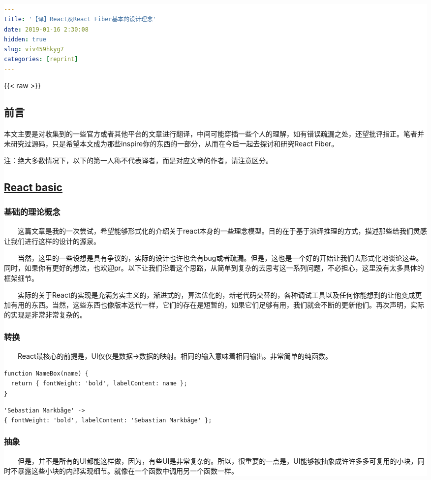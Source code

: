 ```yaml
---
title: '【译】React及React Fiber基本的设计理念' 
date: 2019-01-16 2:30:08
hidden: true
slug: viv459hkyg7
categories: [reprint]
---
```


{{< raw >}}

                    
<h2 id="articleHeader0">前言</h2>
<p>本文主要是对收集到的一些官方或者其他平台的文章进行翻译，中间可能穿插一些个人的理解，如有错误疏漏之处，还望批评指正。笔者并未研究过源码，只是希望本文成为那些inspire你的东西的一部分，从而在今后一起去探讨和研究React Fiber。</p>
<p>注：绝大多数情况下，以下的第一人称不代表译者，而是对应文章的作者，请注意区分。</p>
<h2 id="articleHeader1"><a href="https://github.com/reactjs/react-basic/tree/master" rel="nofollow noreferrer" target="_blank">React basic</a></h2>
<h3 id="articleHeader2">基础的理论概念</h3>
<p>  这篇文章是我的一次尝试，希望能够形式化的介绍关于react本身的一些理念模型。目的在于基于演绎推理的方式，描述那些给我们灵感让我们进行这样的设计的源泉。</p>
<p>  当然，这里的一些设想是具有争议的，实际的设计也许也会有bug或者疏漏。但是，这也是一个好的开始让我们去形式化地谈论这些。同时，如果你有更好的想法，也欢迎pr。以下让我们沿着这个思路，从简单到复杂的去思考这一系列问题，不必担心，这里没有太多具体的框架细节。</p>
<p>  实际的关于React的实现是充满务实主义的，渐进式的，算法优化的，新老代码交替的，各种调试工具以及任何你能想到的让他变成更加有用的东西。当然，这些东西也像版本迭代一样，它们的存在是短暂的，如果它们足够有用，我们就会不断的更新他们。再次声明，实际的实现是非常非常复杂的。</p>
<h3 id="articleHeader3">转换</h3>
<p>  React最核心的前提是，UI仅仅是数据-&gt;数据的映射。相同的输入意味着相同输出。非常简单的纯函数。</p>
<div class="widget-codetool" style="display:none;">
      <div class="widget-codetool--inner">
      <span class="selectCode code-tool" data-toggle="tooltip" data-placement="top" title="" data-original-title="全选"></span>
      <span type="button" class="copyCode code-tool" data-toggle="tooltip" data-placement="top" data-clipboard-text="function NameBox(name) {
  return { fontWeight: 'bold', labelContent: name };
}" title="" data-original-title="复制"></span>
      <span type="button" class="saveToNote code-tool" data-toggle="tooltip" data-placement="top" title="" data-original-title="放进笔记"></span>
      </div>
      </div><pre class="javascript hljs"><code class="js"><span class="hljs-function"><span class="hljs-keyword">function</span> <span class="hljs-title">NameBox</span>(<span class="hljs-params">name</span>) </span>{
  <span class="hljs-keyword">return</span> { <span class="hljs-attr">fontWeight</span>: <span class="hljs-string">'bold'</span>, <span class="hljs-attr">labelContent</span>: name };
}</code></pre>
<div class="widget-codetool" style="display:none;">
      <div class="widget-codetool--inner">
      <span class="selectCode code-tool" data-toggle="tooltip" data-placement="top" title="" data-original-title="全选"></span>
      <span type="button" class="copyCode code-tool" data-toggle="tooltip" data-placement="top" data-clipboard-text="'Sebastian Markbåge' ->
{ fontWeight: 'bold', labelContent: 'Sebastian Markbåge' };" title="" data-original-title="复制"></span>
      <span type="button" class="saveToNote code-tool" data-toggle="tooltip" data-placement="top" title="" data-original-title="放进笔记"></span>
      </div>
      </div><pre class="hljs sml"><code><span class="hljs-symbol">'Sebastian</span> <span class="hljs-type">Markb</span>åge' -&gt;
{ fontWeight: <span class="hljs-symbol">'bold'</span>, labelContent: <span class="hljs-symbol">'Sebastian</span> <span class="hljs-type">Markb</span>åge' };</code></pre>
<h3 id="articleHeader4">抽象</h3>
<p>  但是，并不是所有的UI都能这样做，因为，有些UI是非常复杂的。所以，很重要的一点是，UI能够被抽象成许许多多可复用的小块，同时不暴露这些小块的内部实现细节。就像在一个函数中调用另一个函数一样。</p>
<div class="widget-codetool" style="display:none;">
      <div class="widget-codetool--inner">